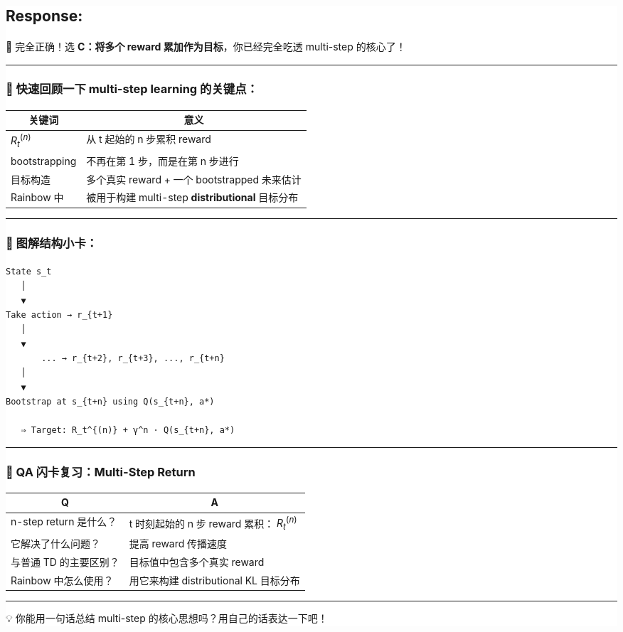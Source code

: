 ## Response:
🎯 完全正确！选 **C：将多个 reward 累加作为目标**，你已经完全吃透 multi-step 的核心了！

* * *

### 🧠 快速回顾一下 multi-step learning 的关键点：

| 关键词 | 意义 |
| --- | --- |
|  $R_t^{(n)}$  | 从 t 起始的 n 步累积 reward |
| bootstrapping | 不再在第 1 步，而是在第 n 步进行 |
| 目标构造 | 多个真实 reward + 一个 bootstrapped 未来估计 |
| Rainbow 中 | 被用于构建 multi-step **distributional** 目标分布 |

* * *

### 🧩 图解结构小卡：

```
State s_t
   │
   ▼
Take action → r_{t+1}
   │
   ▼
       ... → r_{t+2}, r_{t+3}, ..., r_{t+n}
   │
   ▼
Bootstrap at s_{t+n} using Q(s_{t+n}, a*)

   ⇒ Target: R_t^{(n)} + γ^n · Q(s_{t+n}, a*)
```

* * *

### 🎴 QA 闪卡复习：Multi-Step Return

| Q | A |
| --- | --- |
| n-step return 是什么？ | t 时刻起始的 n 步 reward 累积：  $R_t^{(n)}$  |
| 它解决了什么问题？ | 提高 reward 传播速度 |
| 与普通 TD 的主要区别？ | 目标值中包含多个真实 reward |
| Rainbow 中怎么使用？ | 用它来构建 distributional KL 目标分布 |

* * *

💡 你能用一句话总结 multi-step 的核心思想吗？用自己的话表达一下吧！
